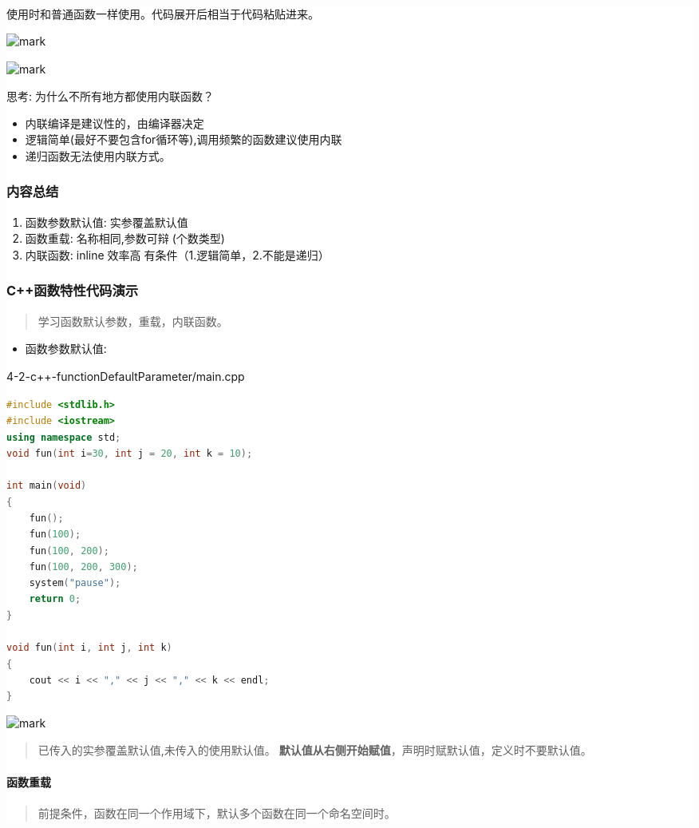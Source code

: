 使用时和普通函数一样使用。代码展开后相当于代码粘贴进来。

![mark](http://myphoto.mtianyan.cn/blog/180708/4I6k4H0EiB.png?imageslim)

![mark](http://myphoto.mtianyan.cn/blog/180708/B5634kEF2I.png?imageslim)

思考: 为什么不所有地方都使用内联函数？

- 内联编译是建议性的，由编译器决定
- 逻辑简单(最好不要包含for循环等),调用频繁的函数建议使用内联
- 递归函数无法使用内联方式。

### 内容总结

1. 函数参数默认值: 实参覆盖默认值
2. 函数重载: 名称相同,参数可辩 (个数类型)
3. 内联函数: inline 效率高 有条件（1.逻辑简单，2.不能是递归）

### C++函数特性代码演示

>学习函数默认参数，重载，内联函数。

- 函数参数默认值:

4-2-c++-functionDefaultParameter/main.cpp

```c++
#include <stdlib.h>
#include <iostream>
using namespace std;
void fun(int i=30, int j = 20, int k = 10);

int main(void)
{
	fun();
	fun(100);
	fun(100, 200);
	fun(100, 200, 300);
	system("pause");
	return 0;
}

void fun(int i, int j, int k)
{
	cout << i << "," << j << "," << k << endl;
}
```

![mark](http://myphoto.mtianyan.cn/blog/180708/LHe3a72chg.png?imageslim)

>已传入的实参覆盖默认值,未传入的使用默认值。 **默认值从右侧开始赋值**，声明时赋默认值，定义时不要默认值。

#### 函数重载

>前提条件，函数在同一个作用域下，默认多个函数在同一个命名空间时。
